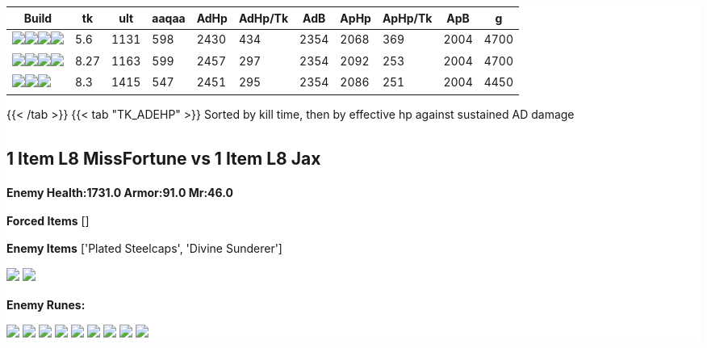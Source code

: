 



 Build |tk|ult|aaqaa|AdHp|AdHp/Tk|AdB|ApHp|ApHp/Tk|ApB|g
-|-|-|-|-|-|-|-|-|-|-
![](/item/6672.png)![](/item/1053.png)![](/item/1055.png)![](/item/1036.png)|5.6|1131|598|2430|434|2354|2068|369|2004|4700
![](/item/3087.png)![](/item/1053.png)![](/item/1055.png)![](/item/1036.png)|8.27|1163|599|2457|297|2354|2092|253|2004|4700
![](/item/6691.png)![](/item/1053.png)![](/item/1055.png)|8.3|1415|547|2451|295|2354|2086|251|2004|4450
{{< /tab >}}
{{< tab "TK_ADEHP" >}}
Sorted by kill time, then by effective hp against sustained AD damage
## 1 Item L8 MissFortune vs 1 Item L8 Jax

**Enemy Health:1731.0 Armor:91.0 Mr:46.0**


**Forced Items** []








**Enemy Items** ['Plated Steelcaps', 'Divine Sunderer']





![](/item/3047.png)
![](/item/6632.png)



**Enemy Runes:**





![](/Styles/Resolve/GraspOfTheUndying/GraspOfTheUndying.png)
![](/Styles/Resolve/Demolish/Demolish.png)
![](/Styles/Resolve/BonePlating/BonePlating.png)
![](/Styles/Sorcery/Unflinching/Unflinching.png)
![](/Styles/Inspiration/MagicalFootwear/MagicalFootwear.png)
![](/Styles/Inspiration/BiscuitDelivery/BiscuitDelivery.png)
![](/StatMods/StatModsAttackSpeedIcon.png)
![](/StatMods/StatModsArmorIcon.png)
![](/StatMods/StatModsHealthScalingIcon.png)


